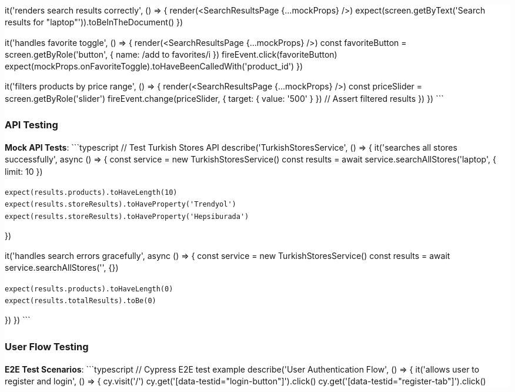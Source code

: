   it('renders search results correctly', () => {
    render(<SearchResultsPage {...mockProps} />)
    expect(screen.getByText('Search results for "laptop"')).toBeInTheDocument()
  })

  it('handles favorite toggle', () => {
    render(<SearchResultsPage {...mockProps} />)
    const favoriteButton = screen.getByRole('button', { name: /add to favorites/i })
    fireEvent.click(favoriteButton)
    expect(mockProps.onFavoriteToggle).toHaveBeenCalledWith('product_id')
  })

  it('filters products by price range', () => {
    render(<SearchResultsPage {...mockProps} />)
    const priceSlider = screen.getByRole('slider')
    fireEvent.change(priceSlider, { target: { value: '500' } })
    // Assert filtered results
  })
})
\`\`\`

### API Testing

**Mock API Tests**:
\`\`\`typescript
// Test Turkish Stores API
describe('TurkishStoresService', () => {
  it('searches all stores successfully', async () => {
    const service = new TurkishStoresService()
    const results = await service.searchAllStores('laptop', { limit: 10 })
    
    expect(results.products).toHaveLength(10)
    expect(results.storeResults).toHaveProperty('Trendyol')
    expect(results.storeResults).toHaveProperty('Hepsiburada')
  })

  it('handles search errors gracefully', async () => {
    const service = new TurkishStoresService()
    const results = await service.searchAllStores('', {})
    
    expect(results.products).toHaveLength(0)
    expect(results.totalResults).toBe(0)
  })
})
\`\`\`

### User Flow Testing

**E2E Test Scenarios**:
\`\`\`typescript
// Cypress E2E test example
describe('User Authentication Flow', () => {
  it('allows user to register and login', () => {
    cy.visit('/')
    cy.get('[data-testid="login-button"]').click()
    cy.get('[data-testid="register-tab"]').click()
    
